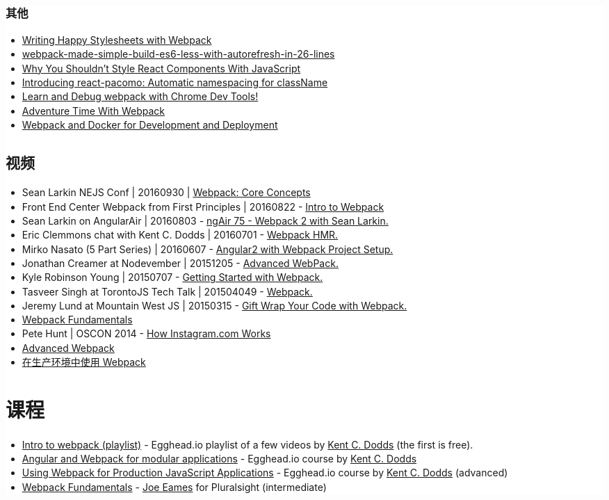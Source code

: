 ### 其他

- [Writing Happy Stylesheets with Webpack](http://jamesknelson.com/writing-happy-stylesheets-with-webpack/)
- [webpack-made-simple-build-es6-less-with-autorefresh-in-26-lines](http://jamesknelson.com/webpack-made-simple-build-es6-less-with-autorefresh-in-26-lines/)
- [Why You Shouldn’t Style React Components With JavaScript](http://jamesknelson.com/why-you-shouldnt-style-with-javascript/)
- [Introducing react-pacomo: Automatic namespacing for className](http://jamesknelson.com/taming-css-globals-with-react-without-webpack-or-inline-style/)
- [ Learn and Debug webpack with Chrome Dev Tools!](https://medium.com/webpack/webpack-bits-learn-and-debug-webpack-with-chrome-dev-tools-da1c5b19554#.gpoentuxe)
- [Adventure Time With Webpack](https://sebastiandedeyne.com/posts/2016/adventure-time-with-webpack)
- [Webpack and Docker for Development and Deployment](https://medium.com/@andyccs/webpack-and-docker-for-development-and-deployment-ae0e73243db4#.b0jwnfti9)

## 视频

- Sean Larkin NEJS Conf | 20160930 | [Webpack: Core Concepts](https://www.youtube.com/watch?v=AZPYL30ozCY&feature=youtu.be)
- Front End Center Webpack from First Principles | 20160822 - [Intro to Webpack](https://www.youtube.com/watch?v=WQue1AN93YU)
- Sean Larkin on AngularAir | 20160803 - [ngAir 75 - Webpack 2 with Sean Larkin.](https://plus.google.com/events/c76mih8qcjj0ffocpdlcbegvejs)
- Eric Clemmons chat with Kent C. Dodds | 20160701 - [Webpack HMR.](https://www.youtube.com/watch?v=PthDwpgrhmQ)
- Mirko Nasato (5 Part Series) | 20160607 - [Angular2 with Webpack Project Setup.](https://www.youtube.com/playlist?list=PLgGUMhSgtxJyIQ4vI3BzlCzZLHL79Ew6p)
- Jonathan Creamer at Nodevember | 20151205 - [Advanced WebPack.](https://www.youtube.com/watch?v=MzVFrIAwwS8)
- Kyle Robinson Young | 20150707 - [Getting Started with Webpack.](https://www.youtube.com/watch?v=TaWKUpahFZM)
- Tasveer Singh at TorontoJS Tech Talk | 201504049 - [Webpack.](https://www.youtube.com/watch?v=TaWKUpahFZM)
- Jeremy Lund at Mountain West JS | 20150315 - [Gift Wrap Your Code with Webpack.](https://www.youtube.com/watch?v=ANMN9M9LhNQ)
- [Webpack Fundamentals](https://pan.baidu.com/s/1nug9U9j#list/path=%2F)
- Pete Hunt | OSCON 2014 - [How Instagram.com Works](https://www.youtube.com/watch?v=VkTCL6Nqm6Y&feature=youtu.be)
- [Advanced Webpack](https://www.youtube.com/watch?v=MzVFrIAwwS8)
- [在生产环境中使用 Webpack](https://egghead.io/courses/using-webpack-for-production-javascript-applications?)

# 课程

- [Intro to webpack (playlist)](https://egghead.io/playlists/intro-to-webpack-4ca2d994) - Egghead.io playlist of a few videos by [Kent C. Dodds](https://twitter.com/kentcdodds) (the first is free).
- [Angular and Webpack for modular applications](https://egghead.io/courses/angular-and-webpack-for-modular-applications) - Egghead.io course by [Kent C. Dodds](https://twitter.com/kentcdodds)
- [Using Webpack for Production JavaScript Applications](https://egghead.io/courses/using-webpack-for-production-javascript-applications) - Egghead.io course by [Kent C. Dodds](https://twitter.com/kentcdodds) (advanced)
- [Webpack Fundamentals](https://www.pluralsight.com/courses/webpack-fundamentals) - [Joe Eames](https://twitter.com/josepheames) for Pluralsight (intermediate)
